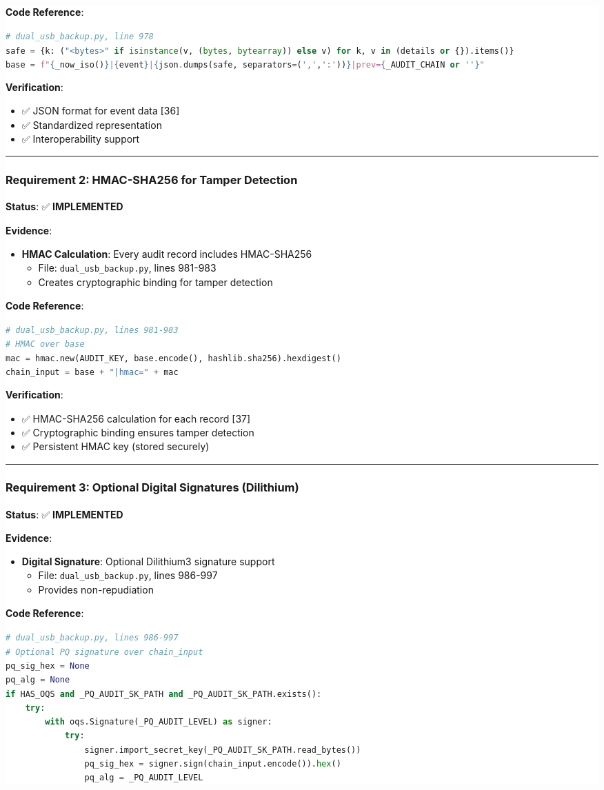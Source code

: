 **Code Reference**:
```python
# dual_usb_backup.py, line 978
safe = {k: ("<bytes>" if isinstance(v, (bytes, bytearray)) else v) for k, v in (details or {}).items()}
base = f"{_now_iso()}|{event}|{json.dumps(safe, separators=(',',':'))}|prev={_AUDIT_CHAIN or ''}"
```

**Verification**:
- ✅ JSON format for event data [36]
- ✅ Standardized representation
- ✅ Interoperability support

---

### Requirement 2: HMAC-SHA256 for Tamper Detection

**Status**: ✅ **IMPLEMENTED**

**Evidence**:
- **HMAC Calculation**: Every audit record includes HMAC-SHA256
  - File: `dual_usb_backup.py`, lines 981-983
  - Creates cryptographic binding for tamper detection

**Code Reference**:
```python
# dual_usb_backup.py, lines 981-983
# HMAC over base
mac = hmac.new(AUDIT_KEY, base.encode(), hashlib.sha256).hexdigest()
chain_input = base + "|hmac=" + mac
```

**Verification**:
- ✅ HMAC-SHA256 calculation for each record [37]
- ✅ Cryptographic binding ensures tamper detection
- ✅ Persistent HMAC key (stored securely)

---

### Requirement 3: Optional Digital Signatures (Dilithium)

**Status**: ✅ **IMPLEMENTED**

**Evidence**:
- **Digital Signature**: Optional Dilithium3 signature support
  - File: `dual_usb_backup.py`, lines 986-997
  - Provides non-repudiation

**Code Reference**:
```python
# dual_usb_backup.py, lines 986-997
# Optional PQ signature over chain_input
pq_sig_hex = None
pq_alg = None
if HAS_OQS and _PQ_AUDIT_SK_PATH and _PQ_AUDIT_SK_PATH.exists():
    try:
        with oqs.Signature(_PQ_AUDIT_LEVEL) as signer:
            try:
                signer.import_secret_key(_PQ_AUDIT_SK_PATH.read_bytes())
                pq_sig_hex = signer.sign(chain_input.encode()).hex()
                pq_alg = _PQ_AUDIT_LEVEL
```

